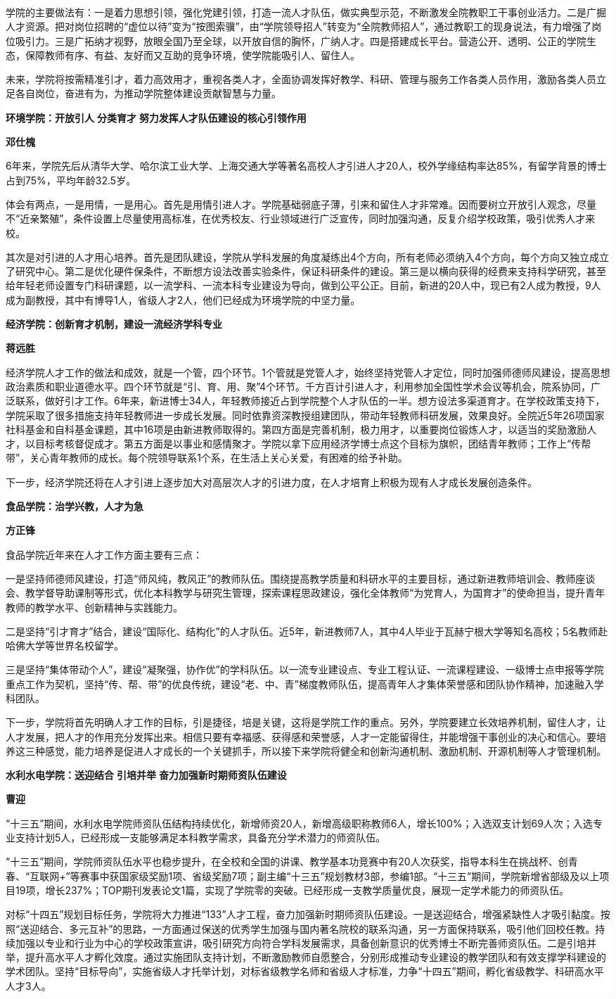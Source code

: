 学院的主要做法有：一是着力思想引领，强化党建引领，打造一流人才队伍，做实典型示范，不断激发全院教职工干事创业活力。二是广掘人才资源。把对岗位招聘的“虚位以待”变为“按图索骥”，由“学院领导招人”转变为“全院教师招人”，通过教职工的现身说法，有力增强了岗位吸引力。三是广拓纳才视野，放眼全国乃至全球，以开放自信的胸怀，广纳人才。四是搭建成长平台。营造公开、透明、公正的学院生态，保障教师有序、有益、友好而又互助的竞争环境，使学院能吸引人、留住人。

未来，学院将按需精准引才，着力高效用才，重视各类人才，全面协调发挥好教学、科研、管理与服务工作各类人员作用，激励各类人员立足各自岗位，奋进有为，为推动学院整体建设贡献智慧与力量。

**环境学院：开放引人** **分类育才** **努力发挥人才队伍建设的核心引领作用**  

**邓仕槐**

6年来，学院先后从清华大学、哈尔滨工业大学、上海交通大学等著名高校人才引进人才20人，校外学缘结构率达85%，有留学背景的博士占到75%，平均年龄32.5岁。

体会有两点，一是用情，一是用心。首先是用情引进人才。学院基础弱底子薄，引来和留住人才非常难。因而要树立开放引人观念，尽量不“近亲繁殖”，条件设置上尽量使用高标准，在优秀校友、行业领域进行广泛宣传，同时加强沟通，反复介绍学校政策，吸引优秀人才来校。

其次是对引进的人才用心培养。首先是团队建设，学院从学科发展的角度凝练出4个方向，所有老师必须纳入4个方向，每个方向又独立成立了研究中心。第二是优化硬件保条件，不断想方设法改善实验条件，保证科研条件的建设。第三是以横向获得的经费来支持科学研究，甚至给年轻老师设置专门科研课题，以一流学科、一流本科专业建设为导向，做到公平公正。目前，新进的20人中，现已有2人成为教授，9人成为副教授，其中有博导1人，省级人才2人，他们已经成为环境学院的中坚力量。

**经济学院：创新育才机制，建设一流经济学科专业**  

**蒋远胜**

经济学院人才工作的做法和成效，就是一个管，四个环节。1个管就是党管人才，始终坚持党管人才定位，同时加强师德师风建设，提高思想政治素质和职业道德水平。四个环节就是“引、育、用、聚”4个环节。千方百计引进人才，利用参加全国性学术会议等机会，院系协同，广泛联系，做好引才工作。6年来，新进博士34人，年轻教师接近占到学院整个人才队伍的一半。想方设法多渠道育才。在学校政策支持下，学院采取了很多措施支持年轻教师进一步成长发展。同时依靠资深教授组建团队，带动年轻教师科研发展，效果良好。全院近5年26项国家社科基金和自科基金课题，其中16项是由新进教师取得的。第四方面是完善机制，极力用才，以重要岗位锻炼人才，以适当的奖励激励人才，以目标考核督促成才。第五方面是以事业和感情聚才。学院以拿下应用经济学博士点这个目标为旗帜，团结青年教师；工作上“传帮带”，关心青年教师的成长。每个院领导联系1个系，在生活上关心关爱，有困难的给予补助。

下一步，经济学院还将在人才引进上逐步加大对高层次人才的引进力度，在人才培育上积极为现有人才成长发展创造条件。

**食品学院：治学兴教，人才为急**  

**方正锋**

食品学院近年来在人才工作方面主要有三点：

一是坚持师德师风建设，打造“师风纯，教风正”的教师队伍。围绕提高教学质量和科研水平的主要目标，通过新进教师培训会、教师座谈会、教学督导助课制等形式，优化本科教学与研究生管理，探索课程思政建设，强化全体教师“为党育人，为国育才”的使命担当，提升青年教师的教学水平、创新精神与实践能力。

二是坚持“引才育才”结合，建设“国际化、结构化”的人才队伍。近5年，新进教师7人，其中4人毕业于瓦赫宁根大学等知名高校；5名教师赴哈佛大学等世界名校留学。

三是坚持“集体带动个人”，建设“凝聚强，协作优”的学科队伍。以一流专业建设点、专业工程认证、一流课程建设、一级博士点申报等学院重点工作为契机，坚持“传、帮、带”的优良传统，建设“老、中、青”梯度教师队伍，提高青年人才集体荣誉感和团队协作精神，加速融入学科团队。

下一步，学院将首先明确人才工作的目标，引是捷径，培是关键，这将是学院工作的重点。另外，学院要建立长效培养机制，留住人才，让人才发展，把人才的作用充分发挥出来。相信只要有幸福感、获得感和荣誉感，人才一定能留得住，并能增强干事创业的决心和信心。要培养这三种感觉，能力培养是促进人才成长的一个关键抓手，所以接下来学院将健全和创新沟通机制、激励机制、开源机制等人才管理机制。

**水利水电学院：送迎结合** **引培并举** **奋力加强新时期师资队伍建设**  

**曹迎**

“十三五”期间，水利水电学院师资队伍结构持续优化，新增师资20人，新增高级职称教师6人，增长100%；入选双支计划69人次；入选专业支持计划5人，已经形成一支能够满足本科教学需求，具备充分学术潜力的师资队伍。

“十三五”期间，学院师资队伍水平也稳步提升，在全校和全国的讲课、教学基本功竞赛中有20人次获奖，指导本科生在挑战杯、创青春、“互联网+”等赛事中获国家级奖励1项、省级奖励7项；副主编“十三五”规划教材3部，参编1部。“十三五”期间，学院新增省部级及以上项目19项，增长237%；TOP期刊发表论文1篇，实现了学院零的突破。已经形成一支教学质量优良，展现一定学术能力的师资队伍。

对标“十四五”规划目标任务，学院将大力推进“133”人才工程，奋力加强新时期师资队伍建设。一是送迎结合，增强紧缺性人才吸引黏度。按照“送迎结合、多元互补”的思路，一方面通过保送的优秀学生加强与国内著名院校的联系沟通，另一方面保持联系，吸引他们回校任教。持续加强以专业和行业为中心的学校政策宣讲，吸引研究方向符合学科发展需求，具备创新意识的优秀博士不断完善师资队伍。二是引培并举，提升高水平人才孵化效度。通过实施团队支持计划，不断激励教师自愿整合，分别形成推动专业建设的教学团队和有效支撑学科建设的学术团队。坚持“目标导向”，实施省级人才托举计划，对标省级教学名师和省级人才标准，力争“十四五”期间，孵化省级教学、科研高水平人才3人。
